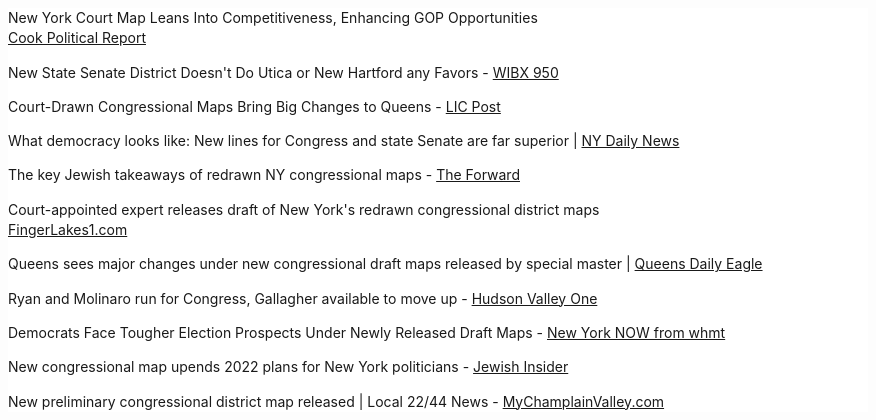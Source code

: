 New York Court Map Leans Into Competitiveness, Enhancing GOP Opportunities  
[Cook Political Report](https://www.cookpolitical.com/analysis/house/redistricting/new-york-court-map-leans-competitiveness-enhancing-gop-opportunities)

New State Senate District Doesn't Do Utica or New Hartford any Favors \- [WIBX 950](https://wibx950.com/new-state-senate-district-doesnt-do-utica-or-new-hartford-any-favors/)

Court-Drawn Congressional Maps Bring Big Changes to Queens \- [LIC Post](https://licpost.com/court-drawn-congressional-maps-bring-big-changes-to-queens)  
	  
What democracy looks like: New lines for Congress and state Senate are far superior | [NY Daily News](https://www.nydailynews.com/opinion/ny-edit-assembly-lines-20220517-6ttch5ghpbgatc6z77wefvxrlu-story.html)

The key Jewish takeaways of redrawn NY congressional maps \- [The Forward](https://forward.com/news/502615/nadler-maloney-ny-congressional-maps/)

Court-appointed expert releases draft of New York's redrawn congressional district maps  
[FingerLakes1.com](https://www.fingerlakes1.com/2022/05/17/court-appointed-expert-releases-draft-of-new-yorks-redrawn-congressional-district-maps/)

Queens sees major changes under new congressional draft maps released by special master | [Queens Daily Eagle](https://queenseagle.com/all/2022/5/17/queens-sees-major-changes-under-new-congressional-draft-maps-released-by-special-master)

Ryan and Molinaro run for Congress, Gallagher available to move up \- [Hudson Valley One](https://hudsonvalleyone.com/2022/05/17/ryan-and-molinaro-run-for-congress-gallagher-available-to-move-up/)

Democrats Face Tougher Election Prospects Under Newly Released Draft Maps \- [New York NOW from whmt](https://nynow.wmht.org/blogs/politics/democrats-face-tougher-election-prospects-under-newly-released-draft-maps/)

New congressional map upends 2022 plans for New York politicians \- [Jewish Insider](https://jewishinsider.com/2022/05/new-york-redistricting-primary-congressional-map/)

New preliminary congressional district map released | Local 22/44 News \- [MyChamplainValley.com](https://www.mychamplainvalley.com/news/new-york/new-preliminary-congressional-district-map-released/)

</div></section>